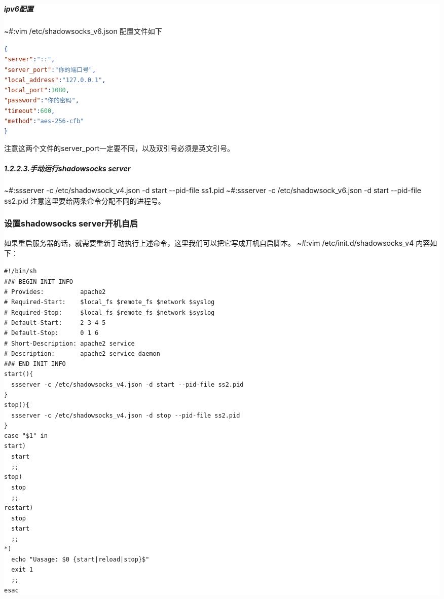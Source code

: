 ##### ipv6配置
~#:vim /etc/shadowsocks_v6.json
配置文件如下
``` json
{
"server":"::",
"server_port":"你的端口号",
"local_address":"127.0.0.1",
"local_port":1080,
"password":"你的密码",
"timeout":600,
"method":"aes-256-cfb"
}
``` 
注意这两个文件的server_port一定要不同，以及双引号必须是英文引号。
##### 1.2.2.3.手动运行shadowsocks server
~#:ssserver -c /etc/shadowsock_v4.json -d start --pid-file ss1.pid
~#:ssserver -c /etc/shadowsock_v6.json -d start --pid-file ss2.pid
注意这里要给两条命令分配不同的进程号。

### 设置shadowsocks server开机自启
如果重启服务器的话，就需要重新手动执行上述命令，这里我们可以把它写成开机自启脚本。
~#:vim /etc/init.d/shadowsocks_v4
内容如下：
``` shell
#!/bin/sh
### BEGIN INIT INFO
# Provides:          apache2
# Required-Start:    $local_fs $remote_fs $network $syslog
# Required-Stop:     $local_fs $remote_fs $network $syslog
# Default-Start:     2 3 4 5
# Default-Stop:      0 1 6
# Short-Description: apache2 service
# Description:       apache2 service daemon
### END INIT INFO
start(){
  ssserver -c /etc/shadowsocks_v4.json -d start --pid-file ss2.pid
}
stop(){
  ssserver -c /etc/shadowsocks_v4.json -d stop --pid-file ss2.pid
}
case "$1" in
start)
  start
  ;;
stop)
  stop
  ;;
restart)
  stop
  start
  ;;
*)
  echo "Uasage: $0 {start|reload|stop}$"
  exit 1
  ;;
esac
```
                           
